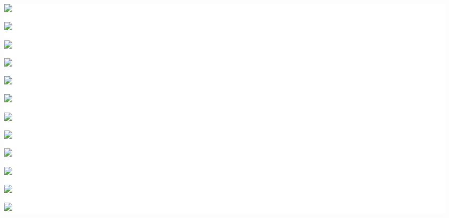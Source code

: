 <p class='wideimage'><img src='https://s3-ap-southeast-2.amazonaws.com/davidroos.co.nz/photos/20180714Barcelona/DSCF8605_800.jpg' srcset='https://s3-ap-southeast-2.amazonaws.com/davidroos.co.nz/photos/20180714Barcelona/DSCF8605_2000.jpg 2000w, https://s3-ap-southeast-2.amazonaws.com/davidroos.co.nz/photos/20180714Barcelona/DSCF8605_1200.jpg 1200w, https://s3-ap-southeast-2.amazonaws.com/davidroos.co.nz/photos/20180714Barcelona/DSCF8605_800.jpg 800w' sizes='100vw' width='2000'/></p>

<p class='wideimage'><img src='https://s3-ap-southeast-2.amazonaws.com/davidroos.co.nz/photos/20180714Barcelona/DSCF8606_800.jpg' srcset='https://s3-ap-southeast-2.amazonaws.com/davidroos.co.nz/photos/20180714Barcelona/DSCF8606_2000.jpg 2000w, https://s3-ap-southeast-2.amazonaws.com/davidroos.co.nz/photos/20180714Barcelona/DSCF8606_1200.jpg 1200w, https://s3-ap-southeast-2.amazonaws.com/davidroos.co.nz/photos/20180714Barcelona/DSCF8606_800.jpg 800w' sizes='100vw' width='2000'/></p>

<p class='wideimage'><img src='https://s3-ap-southeast-2.amazonaws.com/davidroos.co.nz/photos/20180714Barcelona/DSCF8609_800.jpg' srcset='https://s3-ap-southeast-2.amazonaws.com/davidroos.co.nz/photos/20180714Barcelona/DSCF8609_2000.jpg 2000w, https://s3-ap-southeast-2.amazonaws.com/davidroos.co.nz/photos/20180714Barcelona/DSCF8609_1200.jpg 1200w, https://s3-ap-southeast-2.amazonaws.com/davidroos.co.nz/photos/20180714Barcelona/DSCF8609_800.jpg 800w' sizes='100vw' width='2000'/></p>

<p class='wideimage'><img src='https://s3-ap-southeast-2.amazonaws.com/davidroos.co.nz/photos/20180714Barcelona/DSCF8618_800.jpg' srcset='https://s3-ap-southeast-2.amazonaws.com/davidroos.co.nz/photos/20180714Barcelona/DSCF8618_2000.jpg 2000w, https://s3-ap-southeast-2.amazonaws.com/davidroos.co.nz/photos/20180714Barcelona/DSCF8618_1200.jpg 1200w, https://s3-ap-southeast-2.amazonaws.com/davidroos.co.nz/photos/20180714Barcelona/DSCF8618_800.jpg 800w' sizes='100vw' width='2000'/></p>

<p class='wideimage'><img src='https://s3-ap-southeast-2.amazonaws.com/davidroos.co.nz/photos/20180714Barcelona/DSCF8623_800.jpg' srcset='https://s3-ap-southeast-2.amazonaws.com/davidroos.co.nz/photos/20180714Barcelona/DSCF8623_2000.jpg 2000w, https://s3-ap-southeast-2.amazonaws.com/davidroos.co.nz/photos/20180714Barcelona/DSCF8623_1200.jpg 1200w, https://s3-ap-southeast-2.amazonaws.com/davidroos.co.nz/photos/20180714Barcelona/DSCF8623_800.jpg 800w' sizes='100vw' width='2000'/></p>

<p class='wideimage'><img src='https://s3-ap-southeast-2.amazonaws.com/davidroos.co.nz/photos/20180714Barcelona/DSCF8626_800.jpg' srcset='https://s3-ap-southeast-2.amazonaws.com/davidroos.co.nz/photos/20180714Barcelona/DSCF8626_2000.jpg 2000w, https://s3-ap-southeast-2.amazonaws.com/davidroos.co.nz/photos/20180714Barcelona/DSCF8626_1200.jpg 1200w, https://s3-ap-southeast-2.amazonaws.com/davidroos.co.nz/photos/20180714Barcelona/DSCF8626_800.jpg 800w' sizes='100vw' width='2000'/></p>

<p class='wideimage'><img src='https://s3-ap-southeast-2.amazonaws.com/davidroos.co.nz/photos/20180714Barcelona/DSCF8628_800.jpg' srcset='https://s3-ap-southeast-2.amazonaws.com/davidroos.co.nz/photos/20180714Barcelona/DSCF8628_2000.jpg 2000w, https://s3-ap-southeast-2.amazonaws.com/davidroos.co.nz/photos/20180714Barcelona/DSCF8628_1200.jpg 1200w, https://s3-ap-southeast-2.amazonaws.com/davidroos.co.nz/photos/20180714Barcelona/DSCF8628_800.jpg 800w' sizes='100vw' width='2000'/></p>

<p class='wideimage'><img src='https://s3-ap-southeast-2.amazonaws.com/davidroos.co.nz/photos/20180714Barcelona/DSCF8632_800.jpg' srcset='https://s3-ap-southeast-2.amazonaws.com/davidroos.co.nz/photos/20180714Barcelona/DSCF8632_2000.jpg 2000w, https://s3-ap-southeast-2.amazonaws.com/davidroos.co.nz/photos/20180714Barcelona/DSCF8632_1200.jpg 1200w, https://s3-ap-southeast-2.amazonaws.com/davidroos.co.nz/photos/20180714Barcelona/DSCF8632_800.jpg 800w' sizes='100vw' width='2000'/></p>

<p class='wideimage'><img src='https://s3-ap-southeast-2.amazonaws.com/davidroos.co.nz/photos/20180714Barcelona/DSCF8638_800.jpg' srcset='https://s3-ap-southeast-2.amazonaws.com/davidroos.co.nz/photos/20180714Barcelona/DSCF8638_2000.jpg 2000w, https://s3-ap-southeast-2.amazonaws.com/davidroos.co.nz/photos/20180714Barcelona/DSCF8638_1200.jpg 1200w, https://s3-ap-southeast-2.amazonaws.com/davidroos.co.nz/photos/20180714Barcelona/DSCF8638_800.jpg 800w' sizes='100vw' width='2000'/></p>

<p class='wideimage'><img src='https://s3-ap-southeast-2.amazonaws.com/davidroos.co.nz/photos/20180714Barcelona/DSCF8644_800.jpg' srcset='https://s3-ap-southeast-2.amazonaws.com/davidroos.co.nz/photos/20180714Barcelona/DSCF8644_2000.jpg 2000w, https://s3-ap-southeast-2.amazonaws.com/davidroos.co.nz/photos/20180714Barcelona/DSCF8644_1200.jpg 1200w, https://s3-ap-southeast-2.amazonaws.com/davidroos.co.nz/photos/20180714Barcelona/DSCF8644_800.jpg 800w' sizes='100vw' width='2000'/></p>

<p class='wideimage'><img src='https://s3-ap-southeast-2.amazonaws.com/davidroos.co.nz/photos/20180714Barcelona/DSCF8646_800.jpg' srcset='https://s3-ap-southeast-2.amazonaws.com/davidroos.co.nz/photos/20180714Barcelona/DSCF8646_2000.jpg 2000w, https://s3-ap-southeast-2.amazonaws.com/davidroos.co.nz/photos/20180714Barcelona/DSCF8646_1200.jpg 1200w, https://s3-ap-southeast-2.amazonaws.com/davidroos.co.nz/photos/20180714Barcelona/DSCF8646_800.jpg 800w' sizes='100vw' width='2000'/></p>

<p class='wideimage'><img src='https://s3-ap-southeast-2.amazonaws.com/davidroos.co.nz/photos/20180714Barcelona/DSCF8647_800.jpg' srcset='https://s3-ap-southeast-2.amazonaws.com/davidroos.co.nz/photos/20180714Barcelona/DSCF8647_2000.jpg 2000w, https://s3-ap-southeast-2.amazonaws.com/davidroos.co.nz/photos/20180714Barcelona/DSCF8647_1200.jpg 1200w, https://s3-ap-southeast-2.amazonaws.com/davidroos.co.nz/photos/20180714Barcelona/DSCF8647_800.jpg 800w' sizes='100vw' width='2000'/></p>
